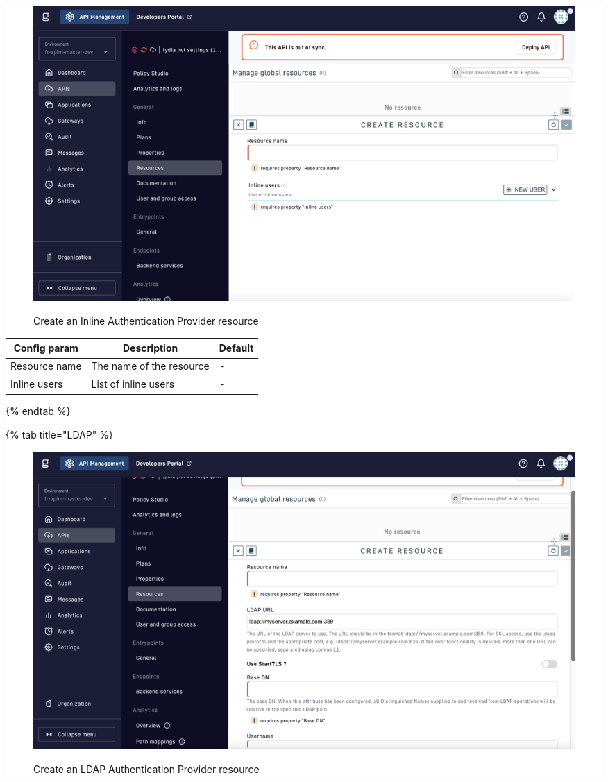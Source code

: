 <figure><img src="../../.gitbook/assets/resource_inline.png" alt=""><figcaption><p>Create an Inline Authentication Provider resource</p></figcaption></figure>

| Config param  | Description              | Default |
| ------------- | ------------------------ | ------- |
| Resource name | The name of the resource | -       |
| Inline users  | List of inline users     | -       |
{% endtab %}

{% tab title="LDAP" %}
<figure><img src="../../.gitbook/assets/resource_ldap.png" alt=""><figcaption><p>Create an LDAP Authentication Provider resource</p></figcaption></figure>
